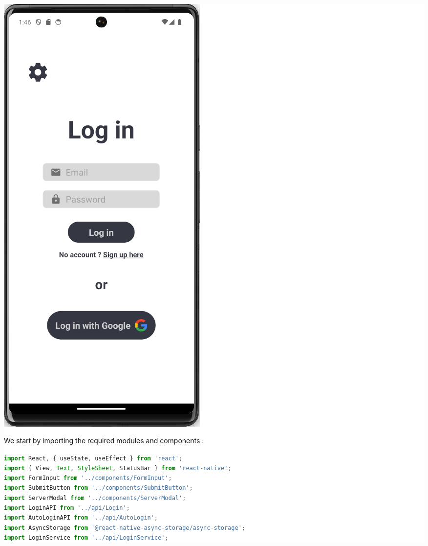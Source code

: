 ![Login.png](../images/mobileComponents/Login.png)

We start by importing the required modules and components :
```typescript
import React, { useState, useEffect } from 'react';
import { View, Text, StyleSheet, StatusBar } from 'react-native';
import FormInput from '../components/FormInput';
import SubmitButton from '../components/SubmitButton';
import ServerModal from '../components/ServerModal';
import LoginAPI from '../api/Login';
import AutoLoginAPI from '../api/AutoLogin';
import AsyncStorage from '@react-native-async-storage/async-storage';
import LoginService from '../api/LoginService';
```
